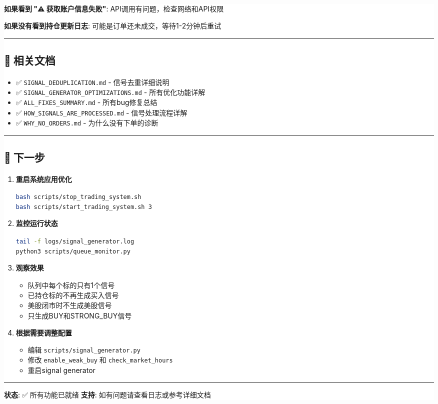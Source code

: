 **如果看到 "⚠️ 获取账户信息失败"**: API调用有问题，检查网络和API权限

**如果没有看到持仓更新日志**: 可能是订单还未成交，等待1-2分钟后重试

---

## 📄 相关文档

- ✅ `SIGNAL_DEDUPLICATION.md` - 信号去重详细说明
- ✅ `SIGNAL_GENERATOR_OPTIMIZATIONS.md` - 所有优化功能详解
- ✅ `ALL_FIXES_SUMMARY.md` - 所有bug修复总结
- ✅ `HOW_SIGNALS_ARE_PROCESSED.md` - 信号处理流程详解
- ✅ `WHY_NO_ORDERS.md` - 为什么没有下单的诊断

---

## 🎯 下一步

1. **重启系统应用优化**
   ```bash
   bash scripts/stop_trading_system.sh
   bash scripts/start_trading_system.sh 3
   ```

2. **监控运行状态**
   ```bash
   tail -f logs/signal_generator.log
   python3 scripts/queue_monitor.py
   ```

3. **观察效果**
   - 队列中每个标的只有1个信号
   - 已持仓标的不再生成买入信号
   - 美股闭市时不生成美股信号
   - 只生成BUY和STRONG_BUY信号

4. **根据需要调整配置**
   - 编辑 `scripts/signal_generator.py`
   - 修改 `enable_weak_buy` 和 `check_market_hours`
   - 重启signal generator

---

**状态**: ✅ 所有功能已就绪
**支持**: 如有问题请查看日志或参考详细文档
